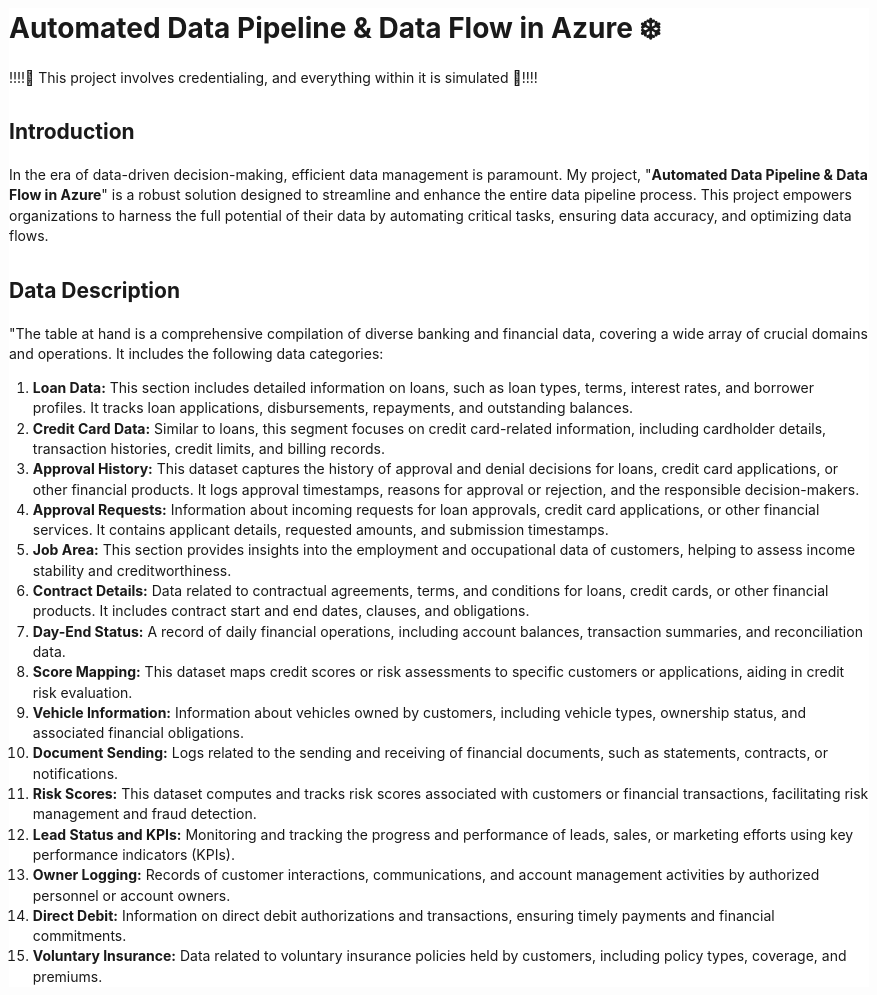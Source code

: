 # Automated Data Pipeline & Data Flow in Azure :snowflake:

!!!!:rotating_light: This project involves credentialing, and everything within it is simulated :rotating_light:!!!!

## Introduction

In the era of data-driven decision-making, efficient data management is paramount. My project, "**Automated Data Pipeline & Data Flow in Azure**" is a robust solution designed to streamline and enhance the entire data pipeline process. This project empowers organizations to harness the full potential of their data by automating critical tasks, ensuring data accuracy, and optimizing data flows.

## Data Description

"The table at hand is a comprehensive compilation of diverse banking and financial data, covering a wide array of crucial domains and operations. It includes the following data categories:

1. **Loan Data:** This section includes detailed information on loans, such as loan types, terms, interest rates, and borrower profiles. It tracks loan applications, disbursements, repayments, and outstanding balances.
2. **Credit Card Data:** Similar to loans, this segment focuses on credit card-related information, including cardholder details, transaction histories, credit limits, and billing records.
3. **Approval History:** This dataset captures the history of approval and denial decisions for loans, credit card applications, or other financial products. It logs approval timestamps, reasons for approval or rejection, and the responsible decision-makers.
4. **Approval Requests:** Information about incoming requests for loan approvals, credit card applications, or other financial services. It contains applicant details, requested amounts, and submission timestamps.
5. **Job Area:** This section provides insights into the employment and occupational data of customers, helping to assess income stability and creditworthiness.
6. **Contract Details:** Data related to contractual agreements, terms, and conditions for loans, credit cards, or other financial products. It includes contract start and end dates, clauses, and obligations.
7. **Day-End Status:** A record of daily financial operations, including account balances, transaction summaries, and reconciliation data.
8. **Score Mapping:** This dataset maps credit scores or risk assessments to specific customers or applications, aiding in credit risk evaluation.
9. **Vehicle Information:** Information about vehicles owned by customers, including vehicle types, ownership status, and associated financial obligations.
10. **Document Sending:** Logs related to the sending and receiving of financial documents, such as statements, contracts, or notifications.
11. **Risk Scores:** This dataset computes and tracks risk scores associated with customers or financial transactions, facilitating risk management and fraud detection.
12. **Lead Status and KPIs:** Monitoring and tracking the progress and performance of leads, sales, or marketing efforts using key performance indicators (KPIs).
13. **Owner Logging:** Records of customer interactions, communications, and account management activities by authorized personnel or account owners.
14. **Direct Debit:** Information on direct debit authorizations and transactions, ensuring timely payments and financial commitments.
15. **Voluntary Insurance:** Data related to voluntary insurance policies held by customers, including policy types, coverage, and premiums.

